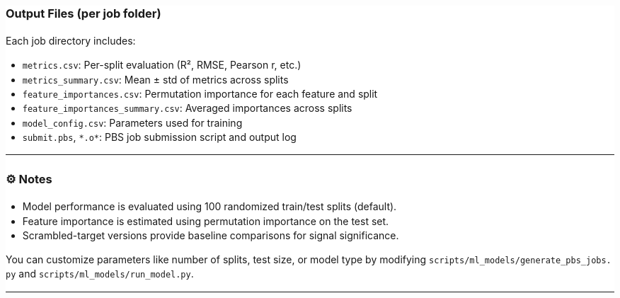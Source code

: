
### Output Files (per job folder)

Each job directory includes:

* `metrics.csv`: Per-split evaluation (R², RMSE, Pearson r, etc.)
* `metrics_summary.csv`: Mean ± std of metrics across splits
* `feature_importances.csv`: Permutation importance for each feature and split
* `feature_importances_summary.csv`: Averaged importances across splits
* `model_config.csv`: Parameters used for training
* `submit.pbs`, `*.o*`: PBS job submission script and output log

---

### ⚙️ Notes

* Model performance is evaluated using 100 randomized train/test splits (default).
* Feature importance is estimated using permutation importance on the test set.
* Scrambled-target versions provide baseline comparisons for signal significance.

You can customize parameters like number of splits, test size, or model type by modifying `scripts/ml_models/generate_pbs_jobs.py` and `scripts/ml_models/run_model.py`.

---

